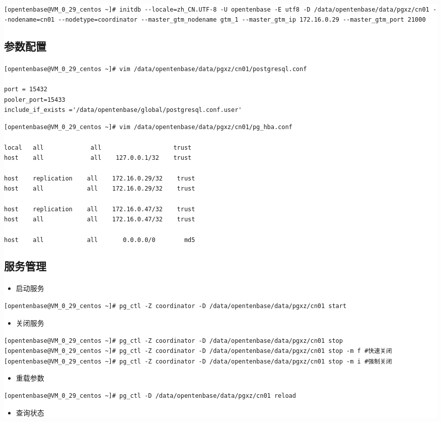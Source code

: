 ```
[opentenbase@VM_0_29_centos ~]# initdb --locale=zh_CN.UTF-8 -U opentenbase -E utf8 -D /data/opentenbase/data/pgxz/cn01 --nodename=cn01 --nodetype=coordinator --master_gtm_nodename gtm_1 --master_gtm_ip 172.16.0.29 --master_gtm_port 21000
```

## 参数配置

```
[opentenbase@VM_0_29_centos ~]# vim /data/opentenbase/data/pgxz/cn01/postgresql.conf

port = 15432
pooler_port=15433
include_if_exists ='/data/opentenbase/global/postgresql.conf.user'
```

```
[opentenbase@VM_0_29_centos ~]# vim /data/opentenbase/data/pgxz/cn01/pg_hba.conf

local   all             all                    trust 
host    all             all    127.0.0.1/32    trust

host    replication    all    172.16.0.29/32    trust 
host    all            all    172.16.0.29/32    trust 
 
host    replication    all    172.16.0.47/32    trust 
host    all            all    172.16.0.47/32    trust

host    all            all       0.0.0.0/0        md5
```

## 服务管理
-	启动服务

```
[opentenbase@VM_0_29_centos ~]# pg_ctl -Z coordinator -D /data/opentenbase/data/pgxz/cn01 start
```

-	关闭服务

```
[opentenbase@VM_0_29_centos ~]# pg_ctl -Z coordinator -D /data/opentenbase/data/pgxz/cn01 stop
[opentenbase@VM_0_29_centos ~]# pg_ctl -Z coordinator -D /data/opentenbase/data/pgxz/cn01 stop -m f #快速关闭
[opentenbase@VM_0_29_centos ~]# pg_ctl -Z coordinator -D /data/opentenbase/data/pgxz/cn01 stop -m i #强制关闭
```

-	重载参数

```
[opentenbase@VM_0_29_centos ~]# pg_ctl -D /data/opentenbase/data/pgxz/cn01 reload
```

-	查询状态
